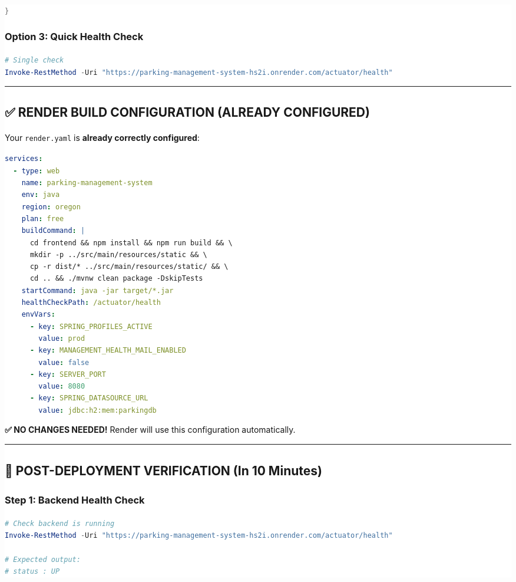 ```powershell
}
```

### Option 3: Quick Health Check
```powershell
# Single check
Invoke-RestMethod -Uri "https://parking-management-system-hs2i.onrender.com/actuator/health"
```

---

## ✅ RENDER BUILD CONFIGURATION (ALREADY CONFIGURED)

Your `render.yaml` is **already correctly configured**:

```yaml
services:
  - type: web
    name: parking-management-system
    env: java
    region: oregon
    plan: free
    buildCommand: |
      cd frontend && npm install && npm run build && \
      mkdir -p ../src/main/resources/static && \
      cp -r dist/* ../src/main/resources/static/ && \
      cd .. && ./mvnw clean package -DskipTests
    startCommand: java -jar target/*.jar
    healthCheckPath: /actuator/health
    envVars:
      - key: SPRING_PROFILES_ACTIVE
        value: prod
      - key: MANAGEMENT_HEALTH_MAIL_ENABLED
        value: false
      - key: SERVER_PORT
        value: 8080
      - key: SPRING_DATASOURCE_URL
        value: jdbc:h2:mem:parkingdb
```

**✅ NO CHANGES NEEDED!** Render will use this configuration automatically.

---

## 🎯 POST-DEPLOYMENT VERIFICATION (In 10 Minutes)

### Step 1: Backend Health Check
```powershell
# Check backend is running
Invoke-RestMethod -Uri "https://parking-management-system-hs2i.onrender.com/actuator/health"

# Expected output:
# status : UP
```
